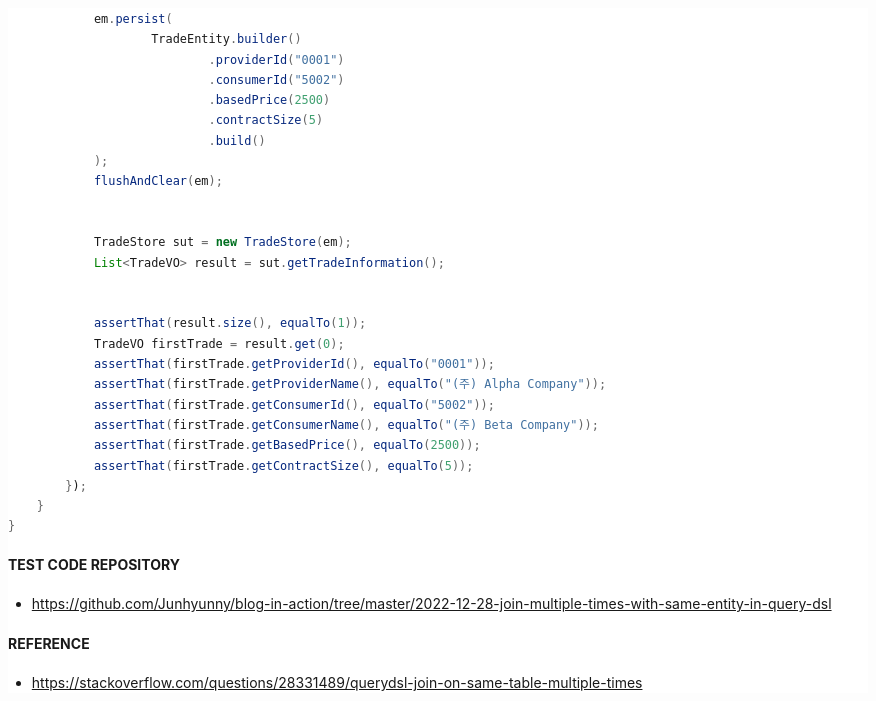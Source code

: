 ```java
            em.persist(
                    TradeEntity.builder()
                            .providerId("0001")
                            .consumerId("5002")
                            .basedPrice(2500)
                            .contractSize(5)
                            .build()
            );
            flushAndClear(em);


            TradeStore sut = new TradeStore(em);
            List<TradeVO> result = sut.getTradeInformation();


            assertThat(result.size(), equalTo(1));
            TradeVO firstTrade = result.get(0);
            assertThat(firstTrade.getProviderId(), equalTo("0001"));
            assertThat(firstTrade.getProviderName(), equalTo("(주) Alpha Company"));
            assertThat(firstTrade.getConsumerId(), equalTo("5002"));
            assertThat(firstTrade.getConsumerName(), equalTo("(주) Beta Company"));
            assertThat(firstTrade.getBasedPrice(), equalTo(2500));
            assertThat(firstTrade.getContractSize(), equalTo(5));
        });
    }
}
```

#### TEST CODE REPOSITORY

* <https://github.com/Junhyunny/blog-in-action/tree/master/2022-12-28-join-multiple-times-with-same-entity-in-query-dsl>

#### REFERENCE

* <https://stackoverflow.com/questions/28331489/querydsl-join-on-same-table-multiple-times>

[entity-manager-with-persistence-context-annotation-link]: https://junhyunny.github.io/spring-boot/jpa/entity-manager-with-persistence-context-annotation/
[crud-with-jpa-query-factory-link]: https://junhyunny.github.io/java/jpa/query-dsl/crud-with-jpa-query-factory/